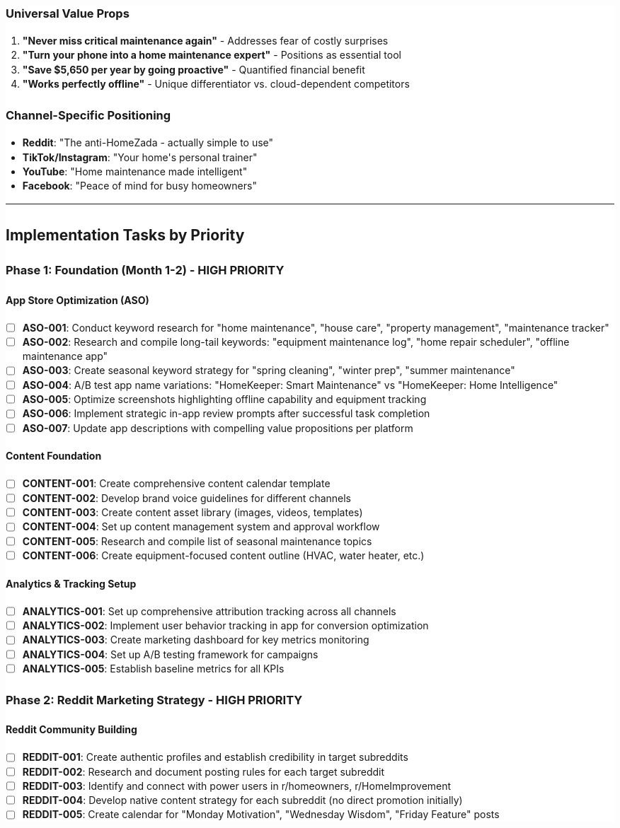 ### Universal Value Props
1. **"Never miss critical maintenance again"** - Addresses fear of costly surprises
2. **"Turn your phone into a home maintenance expert"** - Positions as essential tool
3. **"Save $5,650 per year by going proactive"** - Quantified financial benefit
4. **"Works perfectly offline"** - Unique differentiator vs. cloud-dependent competitors

### Channel-Specific Positioning
- **Reddit**: "The anti-HomeZada - actually simple to use"
- **TikTok/Instagram**: "Your home's personal trainer"
- **YouTube**: "Home maintenance made intelligent"
- **Facebook**: "Peace of mind for busy homeowners"

---

## Implementation Tasks by Priority

### Phase 1: Foundation (Month 1-2) - HIGH PRIORITY

#### App Store Optimization (ASO)
- [ ] **ASO-001**: Conduct keyword research for "home maintenance", "house care", "property management", "maintenance tracker"
- [ ] **ASO-002**: Research and compile long-tail keywords: "equipment maintenance log", "home repair scheduler", "offline maintenance app"
- [ ] **ASO-003**: Create seasonal keyword strategy for "spring cleaning", "winter prep", "summer maintenance"
- [ ] **ASO-004**: A/B test app name variations: "HomeKeeper: Smart Maintenance" vs "HomeKeeper: Home Intelligence"
- [ ] **ASO-005**: Optimize screenshots highlighting offline capability and equipment tracking
- [ ] **ASO-006**: Implement strategic in-app review prompts after successful task completion
- [ ] **ASO-007**: Update app descriptions with compelling value propositions per platform

#### Content Foundation
- [ ] **CONTENT-001**: Create comprehensive content calendar template
- [ ] **CONTENT-002**: Develop brand voice guidelines for different channels
- [ ] **CONTENT-003**: Create content asset library (images, videos, templates)
- [ ] **CONTENT-004**: Set up content management system and approval workflow
- [ ] **CONTENT-005**: Research and compile list of seasonal maintenance topics
- [ ] **CONTENT-006**: Create equipment-focused content outline (HVAC, water heater, etc.)

#### Analytics & Tracking Setup
- [ ] **ANALYTICS-001**: Set up comprehensive attribution tracking across all channels
- [ ] **ANALYTICS-002**: Implement user behavior tracking in app for conversion optimization
- [ ] **ANALYTICS-003**: Create marketing dashboard for key metrics monitoring
- [ ] **ANALYTICS-004**: Set up A/B testing framework for campaigns
- [ ] **ANALYTICS-005**: Establish baseline metrics for all KPIs

### Phase 2: Reddit Marketing Strategy - HIGH PRIORITY

#### Reddit Community Building
- [ ] **REDDIT-001**: Create authentic profiles and establish credibility in target subreddits
- [ ] **REDDIT-002**: Research and document posting rules for each target subreddit
- [ ] **REDDIT-003**: Identify and connect with power users in r/homeowners, r/HomeImprovement
- [ ] **REDDIT-004**: Develop native content strategy for each subreddit (no direct promotion initially)
- [ ] **REDDIT-005**: Create calendar for "Monday Motivation", "Wednesday Wisdom", "Friday Feature" posts
